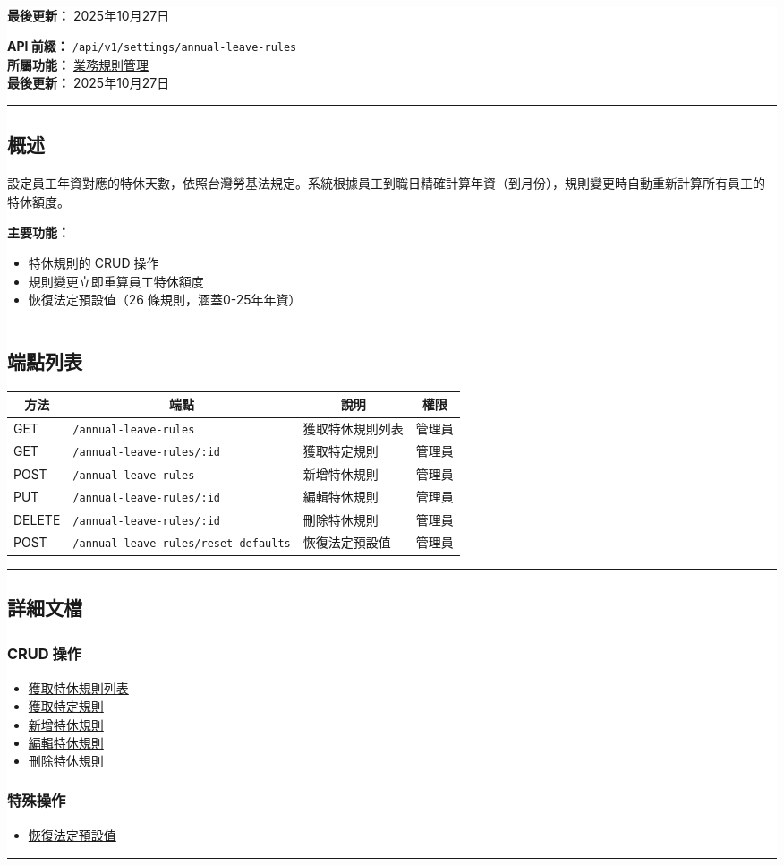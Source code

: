 
**最後更新：** 2025年10月27日



**API 前綴：** `/api/v1/settings/annual-leave-rules`  
**所屬功能：** [業務規則管理](../../../功能模塊/02-業務規則管理.md)  
**最後更新：** 2025年10月27日

---

## 概述

設定員工年資對應的特休天數，依照台灣勞基法規定。系統根據員工到職日精確計算年資（到月份），規則變更時自動重新計算所有員工的特休額度。

**主要功能：**
- 特休規則的 CRUD 操作
- 規則變更立即重算員工特休額度
- 恢復法定預設值（26 條規則，涵蓋0-25年年資）

---

## 端點列表

| 方法 | 端點 | 說明 | 權限 |
|------|------|------|------|
| GET | `/annual-leave-rules` | 獲取特休規則列表 | 管理員 |
| GET | `/annual-leave-rules/:id` | 獲取特定規則 | 管理員 |
| POST | `/annual-leave-rules` | 新增特休規則 | 管理員 |
| PUT | `/annual-leave-rules/:id` | 編輯特休規則 | 管理員 |
| DELETE | `/annual-leave-rules/:id` | 刪除特休規則 | 管理員 |
| POST | `/annual-leave-rules/reset-defaults` | 恢復法定預設值 | 管理員 |

---

## 詳細文檔

### CRUD 操作
- [獲取特休規則列表](./獲取特休規則列表.md)
- [獲取特定規則](./獲取特定規則.md)
- [新增特休規則](./新增特休規則.md)
- [編輯特休規則](./編輯特休規則.md)
- [刪除特休規則](./刪除特休規則.md)

### 特殊操作
- [恢復法定預設值](./恢復法定預設值.md)

---
